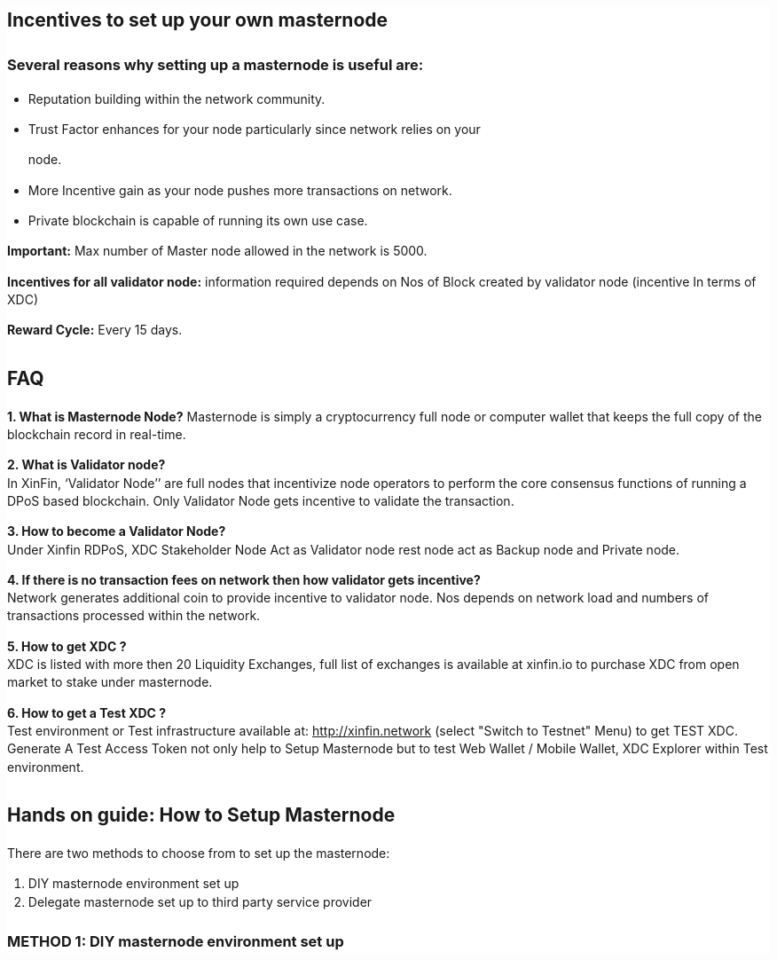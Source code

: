 ## **Incentives to set up your own masternode**

### Several reasons why setting up a masternode is useful are:

* Reputation building within the network community.
* Trust Factor enhances for your node particularly since network relies on your

  node.

* More Incentive gain as your node pushes more transactions on network.
* Private blockchain is capable of running its own use case.

**Important:** Max number of Master node allowed in the network is 5000.

**Incentives for all validator node:** information required depends on Nos of Block created by validator node \(incentive In terms of XDC\)

**Reward Cycle:** Every 15 days.

## **FAQ**

**1. What is Masternode Node?** Masternode is simply a cryptocurrency full node or computer wallet that keeps the full copy of the blockchain record in real-time.

**2. What is Validator node?**  
 In XinFin, ‘Validator Node’’ are full nodes that incentivize node operators to perform the core consensus functions of running a DPoS based blockchain. Only Validator Node gets incentive to validate the transaction.

**3. How to become a Validator Node?**  
 Under Xinfin RDPoS, XDC Stakeholder Node Act as Validator node rest node act as Backup node and Private node.

**4. If there is no transaction fees on network then how validator gets incentive?**  
 Network generates additional coin to provide incentive to validator node. Nos depends on network load and numbers of transactions processed within the network.

**5. How to get XDC ?**  
XDC is listed with more then 20 Liquidity Exchanges, full list of exchanges is available at xinfin.io to purchase XDC from open market to stake under masternode.
 
**6. How to get a Test XDC ?**  
Test environment or Test infrastructure available at: http://xinfin.network (select "Switch to Testnet" Menu) to get TEST XDC. Generate A Test Access Token not only help to Setup Masternode but to test Web Wallet / Mobile Wallet, XDC Explorer within Test environment.

## **Hands on guide: How to Setup Masternode**

There are two methods to choose from to set up the masternode:

1. DIY masternode environment set up
2. Delegate masternode set up to third party service provider

### **METHOD 1: DIY masternode environment set up**
